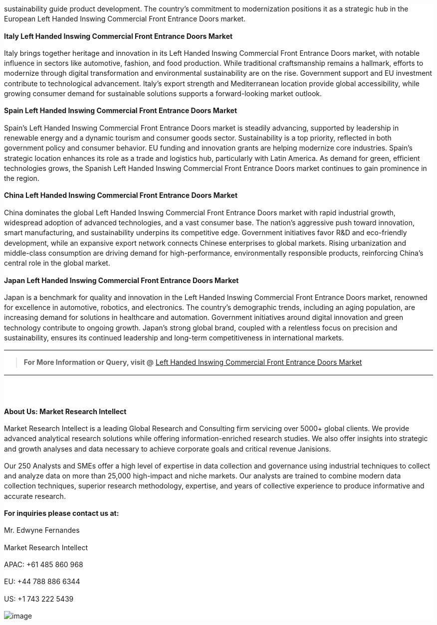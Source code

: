 sustainability guide product development. The country&rsquo;s commitment to modernization positions it as a strategic hub in the European Left Handed Inswing Commercial Front Entrance Doors market.</p><p class="" data-start="3840" data-end="4422"><strong data-start="3840" data-end="3861">Italy Left Handed Inswing Commercial Front Entrance Doors Market</strong></p><p class="" data-start="3840" data-end="4422">Italy brings together heritage and innovation in its Left Handed Inswing Commercial Front Entrance Doors market, with notable influence in sectors like automotive, fashion, and food production. While traditional craftsmanship remains a hallmark, efforts to modernize through digital transformation and environmental sustainability are on the rise. Government support and EU investment contribute to technological advancement. Italy&rsquo;s export strength and Mediterranean location provide global accessibility, while growing consumer demand for sustainable solutions supports a forward-looking market outlook.</p><p class="" data-start="4424" data-end="4975"><strong data-start="4424" data-end="4445">Spain Left Handed Inswing Commercial Front Entrance Doors Market</strong></p><p class="" data-start="4424" data-end="4975">Spain&rsquo;s Left Handed Inswing Commercial Front Entrance Doors market is steadily advancing, supported by leadership in renewable energy and a dynamic tourism and consumer goods sector. Sustainability is a top priority, reflected in both government policy and consumer behavior. EU funding and innovation grants are helping modernize core industries. Spain&rsquo;s strategic location enhances its role as a trade and logistics hub, particularly with Latin America. As demand for green, efficient technologies grows, the Spanish Left Handed Inswing Commercial Front Entrance Doors market continues to gain prominence in the region.</p><p class="" data-start="4977" data-end="5589"><strong data-start="4977" data-end="4998">China Left Handed Inswing Commercial Front Entrance Doors Market</strong></p><p class="" data-start="4977" data-end="5589">China dominates the global Left Handed Inswing Commercial Front Entrance Doors market with rapid industrial growth, widespread adoption of advanced technologies, and a vast consumer base. The nation&rsquo;s aggressive push toward innovation, smart manufacturing, and sustainability underpins its competitive edge. Government initiatives favor R&amp;D and eco-friendly development, while an expansive export network connects Chinese enterprises to global markets. Rising urbanization and middle-class consumption are driving demand for high-performance, environmentally responsible products, reinforcing China&rsquo;s central role in the global market.</p><p class="" data-start="5591" data-end="6162"><strong data-start="5591" data-end="5612">Japan Left Handed Inswing Commercial Front Entrance Doors Market</strong></p><p class="" data-start="5591" data-end="6162">Japan is a benchmark for quality and innovation in the Left Handed Inswing Commercial Front Entrance Doors market, renowned for excellence in automotive, robotics, and electronics. The country&rsquo;s demographic trends, including an aging population, are increasing demand for solutions in healthcare and automation. Government initiatives around digital innovation and green technology contribute to ongoing growth. Japan&rsquo;s strong global brand, coupled with a relentless focus on precision and sustainability, ensures its continued leadership and long-term competitiveness in international markets.</p><hr /><blockquote><p><span class="font-[700]"><strong>For More Information or Query, visit&nbsp;@</strong>&nbsp;</span><span class="font-[700]"><a href="https://www.marketresearchintellect.com/product/global-left-handed-inswing-commercial-front-entrance-doors-market-size-and-forecast/?utm_source=Linkedin&utm_medium=019" target="_blank" data-tracking-control-name="article-ssr-frontend-pulse_little-text-block" data-tracking-will-navigate="" data-test-link="">Left Handed Inswing Commercial Front Entrance Doors Market</a></span></p></blockquote><hr /><h3>&nbsp;</h3><p><strong><span class="font-[700]">About Us: Market Research Intellect</span></strong></p><p><span class="">Market Research Intellect is a leading Global Research and Consulting firm servicing over 5000+ global clients. We provide advanced analytical research solutions while offering information-enriched research studies.&nbsp;</span>We also offer insights into strategic and growth analyses and data necessary to achieve corporate goals and critical revenue Janisions.</p><p><span class="">Our 250 Analysts and SMEs offer a high level of expertise in data collection and governance using industrial techniques to collect and analyze data on more than 25,000 high-impact and niche markets. Our analysts are trained to combine modern data collection techniques, superior research methodology, expertise, and years of collective experience to produce informative and accurate research.</span></p><p><strong>For inquiries please contact us at:</strong></p><p>Mr. Edwyne Fernandes</p><p>Market Research Intellect</p><p>APAC: +61 485 860 968</p><p>EU: +44 788 886 6344</p><p>US: +1 743 222 5439</p>
![image](https://github.com/user-attachments/assets/217249e7-a19e-44a9-af41-56e6f63b0acc)
